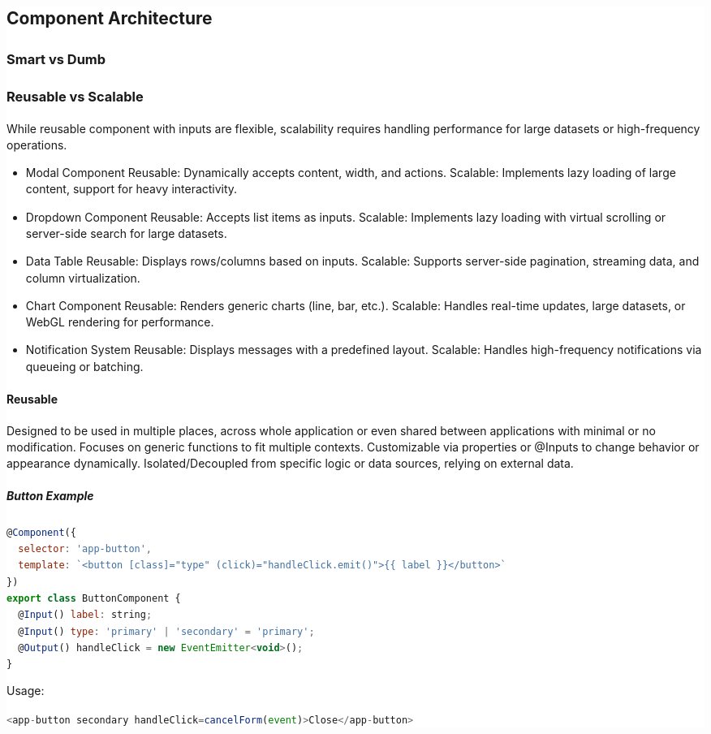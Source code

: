 ## Component Architecture

### Smart vs Dumb

### Reusable vs Scalable

While reusable component with inputs are flexible, scalability requires handling performance for large datasets or high-frequency operations.

- Modal Component
  Reusable: Dynamically accepts content, width, and actions.
  Scalable: Implements lazy loading of large content, support for heavy interactivity.

- Dropdown Component
  Reusable: Accepts list items as inputs.
  Scalable: Implements lazy loading with virtual scrolling or server-side search for large datasets.

- Data Table
  Reusable: Displays rows/columns based on inputs.
  Scalable: Supports server-side pagination, streaming data, and column virtualization.

- Chart Component
  Reusable: Renders generic charts (line, bar, etc.).
  Scalable: Handles real-time updates, large datasets, or WebGL rendering for performance.

- Notification System
  Reusable: Displays messages with a predefined layout.
  Scalable: Handles high-frequency notifications via queueing or batching.

#### Reusable

Designed to be used in multiple places, across whole application or even shared between applications with minimal or no modification.
Focuses on generic functions to fit multiple contexts. Customizable via properties or @Inputs to change behavior or appearance dynamically. Isolated/Decoupled from specific logic or data sources, relying on external data.

##### Button Example

```js
@Component({
  selector: 'app-button',
  template: `<button [class]="type" (click)="handleClick.emit()">{{ label }}</button>`
})
export class ButtonComponent {
  @Input() label: string;
  @Input() type: 'primary' | 'secondary' = 'primary';
  @Output() handleClick = new EventEmitter<void>();
}

```

Usage:

```js
<app-button secondary handleClick=cancelForm(event)>Close</app-button>
```
